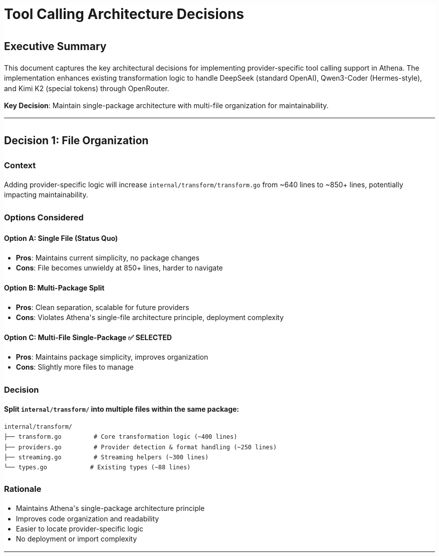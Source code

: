# Tool Calling Architecture Decisions

## Executive Summary

This document captures the key architectural decisions for implementing provider-specific tool calling support in Athena. The implementation enhances existing transformation logic to handle DeepSeek (standard OpenAI), Qwen3-Coder (Hermes-style), and Kimi K2 (special tokens) through OpenRouter.

**Key Decision**: Maintain single-package architecture with multi-file organization for maintainability.

---

## Decision 1: File Organization

### Context
Adding provider-specific logic will increase `internal/transform/transform.go` from ~640 lines to ~850+ lines, potentially impacting maintainability.

### Options Considered

#### Option A: Single File (Status Quo)
- **Pros**: Maintains current simplicity, no package changes
- **Cons**: File becomes unwieldy at 850+ lines, harder to navigate

#### Option B: Multi-Package Split
- **Pros**: Clean separation, scalable for future providers
- **Cons**: Violates Athena's single-file architecture principle, deployment complexity

#### Option C: Multi-File Single-Package ✅ **SELECTED**
- **Pros**: Maintains package simplicity, improves organization
- **Cons**: Slightly more files to manage

### Decision
**Split `internal/transform/` into multiple files within the same package:**

```
internal/transform/
├── transform.go         # Core transformation logic (~400 lines)
├── providers.go         # Provider detection & format handling (~250 lines)
├── streaming.go         # Streaming helpers (~300 lines)
└── types.go            # Existing types (~88 lines)
```

### Rationale
- Maintains Athena's single-package architecture principle
- Improves code organization and readability
- Easier to locate provider-specific logic
- No deployment or import complexity

---